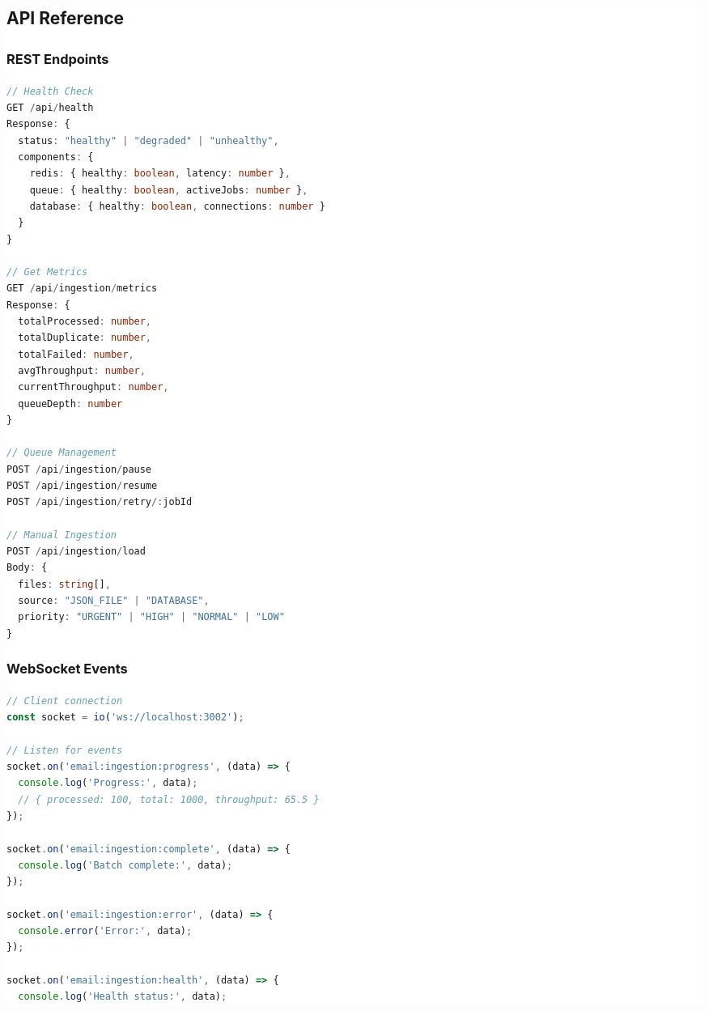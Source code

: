 
## API Reference

### REST Endpoints

```typescript
// Health Check
GET /api/health
Response: {
  status: "healthy" | "degraded" | "unhealthy",
  components: {
    redis: { healthy: boolean, latency: number },
    queue: { healthy: boolean, activeJobs: number },
    database: { healthy: boolean, connections: number }
  }
}

// Get Metrics
GET /api/ingestion/metrics
Response: {
  totalProcessed: number,
  totalDuplicate: number,
  totalFailed: number,
  avgThroughput: number,
  currentThroughput: number,
  queueDepth: number
}

// Queue Management
POST /api/ingestion/pause
POST /api/ingestion/resume
POST /api/ingestion/retry/:jobId

// Manual Ingestion
POST /api/ingestion/load
Body: {
  files: string[],
  source: "JSON_FILE" | "DATABASE",
  priority: "URGENT" | "HIGH" | "NORMAL" | "LOW"
}
```

### WebSocket Events

```typescript
// Client connection
const socket = io('ws://localhost:3002');

// Listen for events
socket.on('email:ingestion:progress', (data) => {
  console.log('Progress:', data);
  // { processed: 100, total: 1000, throughput: 65.5 }
});

socket.on('email:ingestion:complete', (data) => {
  console.log('Batch complete:', data);
});

socket.on('email:ingestion:error', (data) => {
  console.error('Error:', data);
});

socket.on('email:ingestion:health', (data) => {
  console.log('Health status:', data);
```